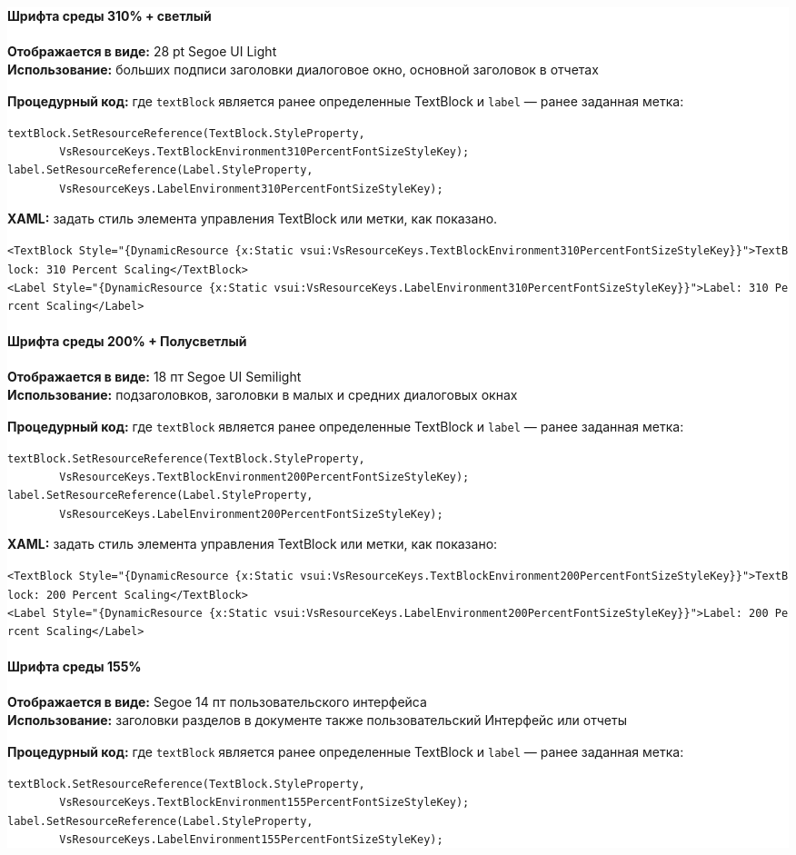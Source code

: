 #### <a name="310-environment-font--light"></a>Шрифта среды 310% + светлый  
 **Отображается в виде:** 28 pt Segoe UI Light   
 **Использование:** больших подписи заголовки диалоговое окно, основной заголовок в отчетах  
  
 **Процедурный код:** где `textBlock` является ранее определенные TextBlock и `label` — ранее заданная метка:  
  
```  
textBlock.SetResourceReference(TextBlock.StyleProperty,    
        VsResourceKeys.TextBlockEnvironment310PercentFontSizeStyleKey);   
label.SetResourceReference(Label.StyleProperty,    
        VsResourceKeys.LabelEnvironment310PercentFontSizeStyleKey);    
```  
  
 **XAML:** задать стиль элемента управления TextBlock или метки, как показано.  
  
```  
<TextBlock Style="{DynamicResource {x:Static vsui:VsResourceKeys.TextBlockEnvironment310PercentFontSizeStyleKey}}">TextBlock: 310 Percent Scaling</TextBlock>   
<Label Style="{DynamicResource {x:Static vsui:VsResourceKeys.LabelEnvironment310PercentFontSizeStyleKey}}">Label: 310 Percent Scaling</Label>     
```  
  
#### <a name="200-environment-font--semilight"></a>Шрифта среды 200% + Полусветлый  
 **Отображается в виде:** 18 пт Segoe UI Semilight    
 **Использование:** подзаголовков, заголовки в малых и средних диалоговых окнах  
  
 **Процедурный код:** где `textBlock` является ранее определенные TextBlock и `label` — ранее заданная метка: 
  
```  
textBlock.SetResourceReference(TextBlock.StyleProperty,    
        VsResourceKeys.TextBlockEnvironment200PercentFontSizeStyleKey);   
label.SetResourceReference(Label.StyleProperty,    
        VsResourceKeys.LabelEnvironment200PercentFontSizeStyleKey);    
```  
  
 **XAML:** задать стиль элемента управления TextBlock или метки, как показано:  
  
```  
<TextBlock Style="{DynamicResource {x:Static vsui:VsResourceKeys.TextBlockEnvironment200PercentFontSizeStyleKey}}">TextBlock: 200 Percent Scaling</TextBlock>   
<Label Style="{DynamicResource {x:Static vsui:VsResourceKeys.LabelEnvironment200PercentFontSizeStyleKey}}">Label: 200 Percent Scaling</Label>    
```  
  
#### <a name="155-environment-font"></a>Шрифта среды 155%  
 **Отображается в виде:** Segoe 14 пт пользовательского интерфейса    
 **Использование:** заголовки разделов в документе также пользовательский Интерфейс или отчеты  
  
 **Процедурный код:** где `textBlock` является ранее определенные TextBlock и `label` — ранее заданная метка:  
  
```  
textBlock.SetResourceReference(TextBlock.StyleProperty,    
        VsResourceKeys.TextBlockEnvironment155PercentFontSizeStyleKey);   
label.SetResourceReference(Label.StyleProperty,    
        VsResourceKeys.LabelEnvironment155PercentFontSizeStyleKey);    
```  
  